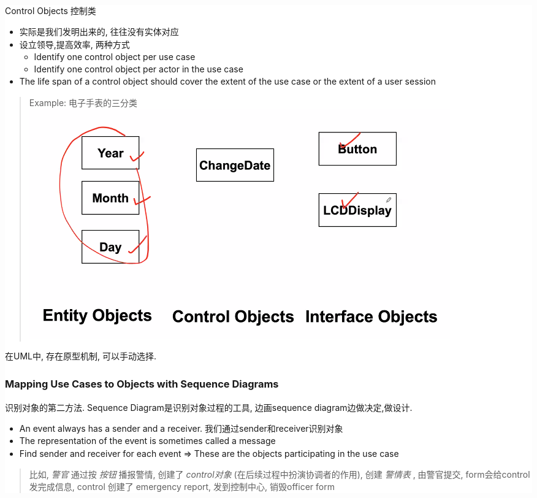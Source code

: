 Control Objects 控制类
- 实际是我们发明出来的, 往往没有实体对应
- 设立领导,提高效率, 两种方式
  - Identify one control object per use case
  - Identify one control object per actor in the use case
- The life span of a control object should cover the extent of the use case or the extent of a user session

> Example: 电子手表的三分类
> ![](./img/03-23-11-16-32.png)

在UML中, 存在原型机制, 可以手动选择.


### Mapping Use Cases to Objects with Sequence Diagrams
识别对象的第二方法. Sequence Diagram是识别对象过程的工具, 边画sequence diagram边做决定,做设计.

- An event always has a sender and a receiver. 我们通过sender和receiver识别对象
- The representation of the event is sometimes called a message
- Find sender and receiver for each event => These are the objects participating in the use case

> 比如, _警官_ 通过按 _按钮_ 播报警情, 创建了 _control对象_ (在后续过程中扮演协调者的作用), 创建 _警情表_ , 由警官提交, form会给control发完成信息, control 创建了 emergency report, 发到控制中心, 销毁officer form